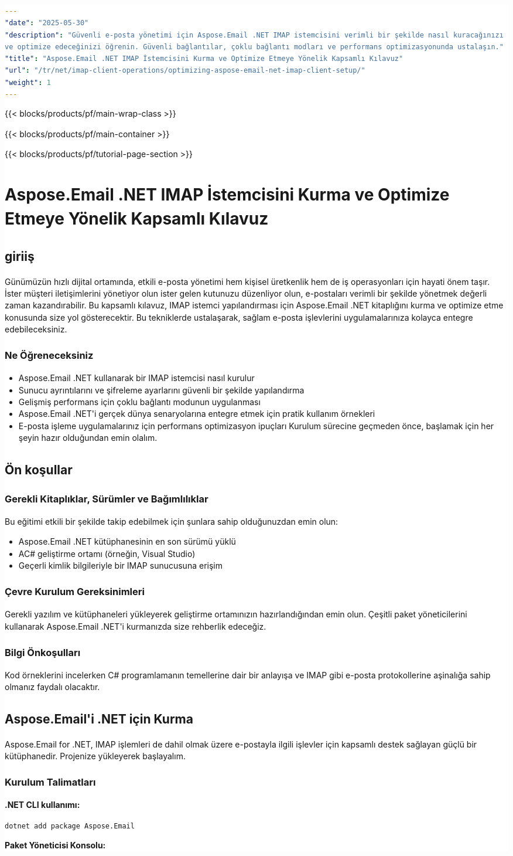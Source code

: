 ```yaml
---
"date": "2025-05-30"
"description": "Güvenli e-posta yönetimi için Aspose.Email .NET IMAP istemcisini verimli bir şekilde nasıl kuracağınızı ve optimize edeceğinizi öğrenin. Güvenli bağlantılar, çoklu bağlantı modları ve performans optimizasyonunda ustalaşın."
"title": "Aspose.Email .NET IMAP İstemcisini Kurma ve Optimize Etmeye Yönelik Kapsamlı Kılavuz"
"url": "/tr/net/imap-client-operations/optimizing-aspose-email-net-imap-client-setup/"
"weight": 1
---
```


{{< blocks/products/pf/main-wrap-class >}}

{{< blocks/products/pf/main-container >}}

{{< blocks/products/pf/tutorial-page-section >}}
# Aspose.Email .NET IMAP İstemcisini Kurma ve Optimize Etmeye Yönelik Kapsamlı Kılavuz

## giriiş

Günümüzün hızlı dijital ortamında, etkili e-posta yönetimi hem kişisel üretkenlik hem de iş operasyonları için hayati önem taşır. İster müşteri iletişimlerini yönetiyor olun ister gelen kutunuzu düzenliyor olun, e-postaları verimli bir şekilde yönetmek değerli zaman kazandırabilir. Bu kapsamlı kılavuz, IMAP istemci yapılandırması için Aspose.Email .NET kitaplığını kurma ve optimize etme konusunda size yol gösterecektir. Bu tekniklerde ustalaşarak, sağlam e-posta işlevlerini uygulamalarınıza kolayca entegre edebileceksiniz.

### Ne Öğreneceksiniz
- Aspose.Email .NET kullanarak bir IMAP istemcisi nasıl kurulur
- Sunucu ayrıntılarını ve şifreleme ayarlarını güvenli bir şekilde yapılandırma
- Gelişmiş performans için çoklu bağlantı modunun uygulanması
- Aspose.Email .NET'i gerçek dünya senaryolarına entegre etmek için pratik kullanım örnekleri
- E-posta işleme uygulamalarınız için performans optimizasyon ipuçları
Kurulum sürecine geçmeden önce, başlamak için her şeyin hazır olduğundan emin olalım.
## Ön koşullar
### Gerekli Kitaplıklar, Sürümler ve Bağımlılıklar
Bu eğitimi etkili bir şekilde takip edebilmek için şunlara sahip olduğunuzdan emin olun:
- Aspose.Email .NET kütüphanesinin en son sürümü yüklü
- AC# geliştirme ortamı (örneğin, Visual Studio)
- Geçerli kimlik bilgileriyle bir IMAP sunucusuna erişim
### Çevre Kurulum Gereksinimleri
Gerekli yazılım ve kütüphaneleri yükleyerek geliştirme ortamınızın hazırlandığından emin olun. Çeşitli paket yöneticilerini kullanarak Aspose.Email .NET'i kurmanızda size rehberlik edeceğiz.
### Bilgi Önkoşulları
Kod örneklerini incelerken C# programlamanın temellerine dair bir anlayışa ve IMAP gibi e-posta protokollerine aşinalığa sahip olmanız faydalı olacaktır.
## Aspose.Email'i .NET için Kurma
Aspose.Email for .NET, IMAP işlemleri de dahil olmak üzere e-postayla ilgili işlevler için kapsamlı destek sağlayan güçlü bir kütüphanedir. Projenize yükleyerek başlayalım.
### Kurulum Talimatları
**.NET CLI kullanımı:**
```bash
dotnet add package Aspose.Email
```
**Paket Yöneticisi Konsolu:**
```powershell
```